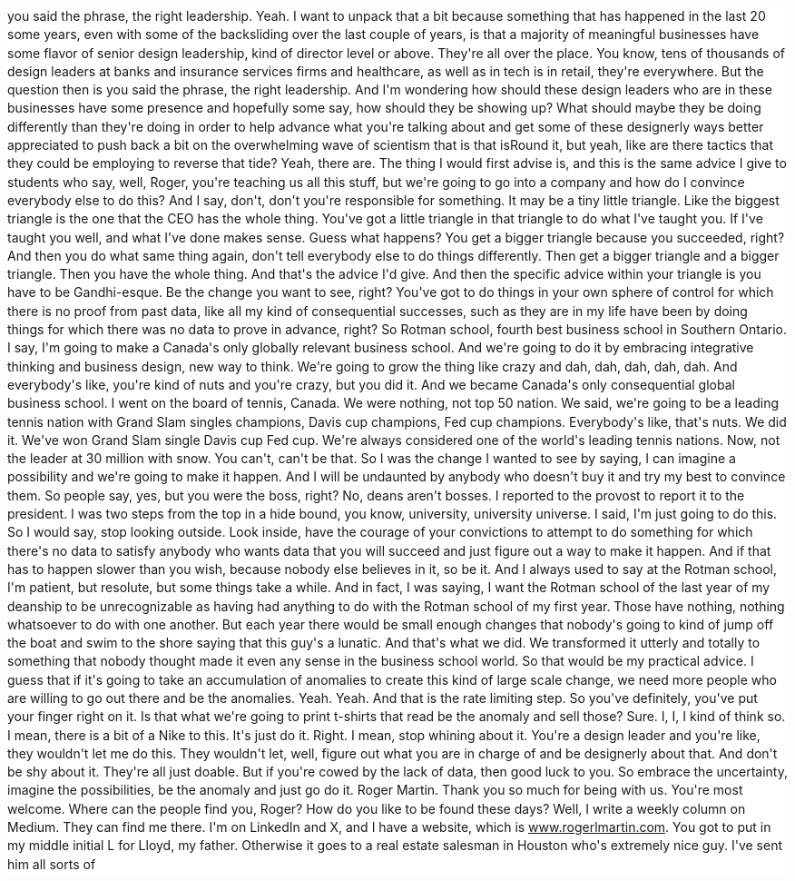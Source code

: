 you said the phrase, the right leadership. Yeah. I want to unpack that a bit because something that has happened in the last 20 some years, even with some of the backsliding over the last couple of years, is that a majority of meaningful businesses have some flavor of senior design leadership, kind of director level or above. They're all over the place. You know, tens of thousands of design leaders at banks and insurance services firms and healthcare, as well as in tech is in retail, they're everywhere. But the question then is you said the phrase, the right leadership. And I'm wondering how should these design leaders who are in these businesses have some presence and hopefully some say, how should they be showing up? What should maybe they be doing differently than they're doing in order to help advance what you're talking about and get some of these designerly ways better appreciated to push back a bit on the overwhelming wave of scientism that is that isRound it, but yeah, like are there tactics that they could be employing to reverse that tide? Yeah, there are. The thing I would first advise is, and this is the same advice I give to students who say, well, Roger, you're teaching us all this stuff, but we're going to go into a company and how do I convince everybody else to do this? And I say, don't, don't you're responsible for something. It may be a tiny little triangle. Like the biggest triangle is the one that the CEO has the whole thing. You've got a little triangle in that triangle to do what I've taught you. If I've taught you well, and what I've done makes sense. Guess what happens? You get a bigger triangle because you succeeded, right? And then you do what same thing again, don't tell everybody else to do things differently. Then get a bigger triangle and a bigger triangle. Then you have the whole thing. And that's the advice I'd give. And then the specific advice within your triangle is you have to be Gandhi-esque. Be the change you want to see, right? You've got to do things in your own sphere of control for which there is no proof from past data, like all my kind of consequential successes, such as they are in my life have been by doing things for which there was no data to prove in advance, right? So Rotman school, fourth best business school in Southern Ontario. I say, I'm going to make a Canada's only globally relevant business school. And we're going to do it by embracing integrative thinking and business design, new way to think. We're going to grow the thing like crazy and dah, dah, dah, dah, dah. And everybody's like, you're kind of nuts and you're crazy, but you did it. And we became Canada's only consequential global business school. I went on the board of tennis, Canada. We were nothing, not top 50 nation. We said, we're going to be a leading tennis nation with Grand Slam singles champions, Davis cup champions, Fed cup champions. Everybody's like, that's nuts. We did it. We've won Grand Slam single Davis cup Fed cup. We're always considered one of the world's leading tennis nations. Now, not the leader at 30 million with snow. You can't, can't be that. So I was the change I wanted to see by saying, I can imagine a possibility and we're going to make it happen. And I will be undaunted by anybody who doesn't buy it and try my best to convince them. So people say, yes, but you were the boss, right? No, deans aren't bosses. I reported to the provost to report it to the president. I was two steps from the top in a hide bound, you know, university, university universe. I said, I'm just going to do this. So I would say, stop looking outside. Look inside, have the courage of your convictions to attempt to do something for which there's no data to satisfy anybody who wants data that you will succeed and just figure out a way to make it happen. And if that has to happen slower than you wish, because nobody else believes in it, so be it. And I always used to say at the Rotman school, I'm patient, but resolute, but some things take a while. And in fact, I was saying, I want the Rotman school of the last year of my deanship to be unrecognizable as having had anything to do with the Rotman school of my first year. Those have nothing, nothing whatsoever to do with one another. But each year there would be small enough changes that nobody's going to kind of jump off the boat and swim to the shore saying that this guy's a lunatic. And that's what we did. We transformed it utterly and totally to something that nobody thought made it even any sense in the business school world. So that would be my practical advice. I guess that if it's going to take an accumulation of anomalies to create this kind of large scale change, we need more people who are willing to go out there and be the anomalies. Yeah. Yeah. And that is the rate limiting step. So you've definitely, you've put your finger right on it. Is that what we're going to print t-shirts that read be the anomaly and sell those? Sure. I, I, I kind of think so. I mean, there is a bit of a Nike to this. It's just do it. Right. I mean, stop whining about it. You're a design leader and you're like, they wouldn't let me do this. They wouldn't let, well, figure out what you are in charge of and be designerly about that. And don't be shy about it. They're all just doable. But if you're cowed by the lack of data, then good luck to you. So embrace the uncertainty, imagine the possibilities, be the anomaly and just go do it. Roger Martin. Thank you so much for being with us. You're most welcome. Where can the people find you, Roger? How do you like to be found these days? Well, I write a weekly column on Medium. They can find me there. I'm on LinkedIn and X, and I have a website, which is www.rogerlmartin.com. You got to put in my middle initial L for Lloyd, my father. Otherwise it goes to a real estate salesman in Houston who's extremely nice guy. I've sent him all sorts of